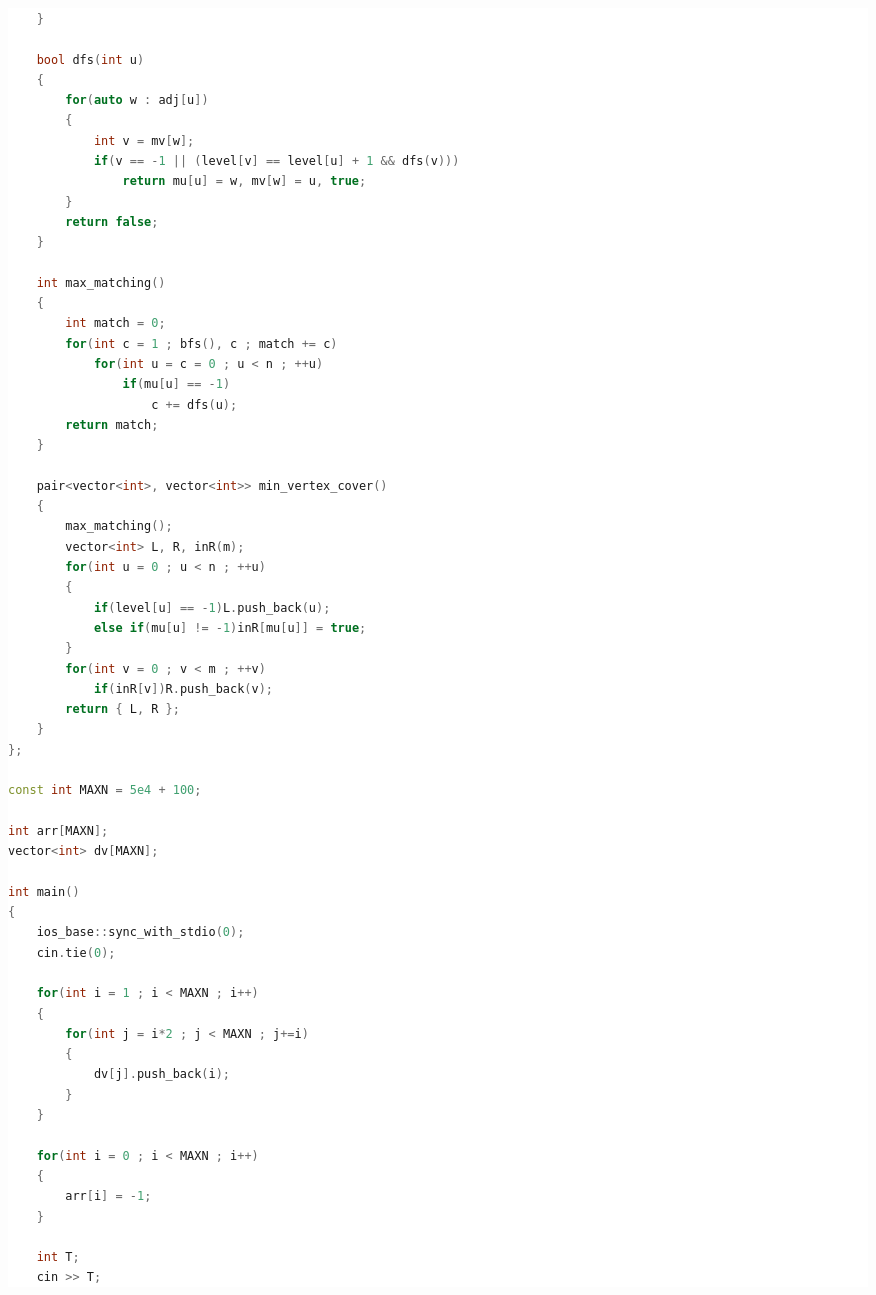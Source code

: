 ```cpp
    }

    bool dfs(int u)
    {
        for(auto w : adj[u])
        {
            int v = mv[w];
            if(v == -1 || (level[v] == level[u] + 1 && dfs(v)))
                return mu[u] = w, mv[w] = u, true;
        }
        return false;
    }

    int max_matching()
    {
        int match = 0;
        for(int c = 1 ; bfs(), c ; match += c)
            for(int u = c = 0 ; u < n ; ++u)
                if(mu[u] == -1)
                    c += dfs(u);
        return match;
    }

    pair<vector<int>, vector<int>> min_vertex_cover()
    {
        max_matching();
        vector<int> L, R, inR(m);
        for(int u = 0 ; u < n ; ++u)
        {
            if(level[u] == -1)L.push_back(u);
            else if(mu[u] != -1)inR[mu[u]] = true;
        }
        for(int v = 0 ; v < m ; ++v)
            if(inR[v])R.push_back(v);
        return { L, R };
    }
};

const int MAXN = 5e4 + 100;

int arr[MAXN];
vector<int> dv[MAXN];

int main()
{
    ios_base::sync_with_stdio(0);
    cin.tie(0);

    for(int i = 1 ; i < MAXN ; i++)
    {
        for(int j = i*2 ; j < MAXN ; j+=i)
        {
            dv[j].push_back(i);
        }
    }

    for(int i = 0 ; i < MAXN ; i++)
    {
        arr[i] = -1;
    }

    int T;
    cin >> T;
```